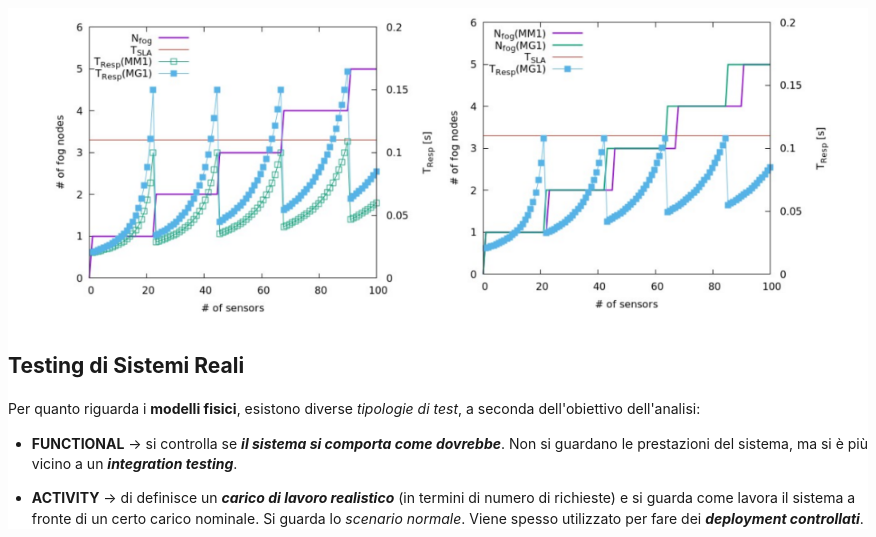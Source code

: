 <center><img src="resources/03_02_processo_markoviano.PNG" style="zoom: 80%;" /><img src="resources/03_03_pollaczek_kinchin.PNG" alt="03_03_pollaczek_kinchin" style="zoom: 80%;" /></center>

## Testing di Sistemi Reali

Per quanto riguarda i **modelli fisici**, esistono diverse *tipologie di test*, a seconda dell'obiettivo dell'analisi:

- **FUNCTIONAL** &rarr; si controlla se ***il sistema si comporta come dovrebbe***. Non si guardano le prestazioni del sistema, ma si è più vicino a un ***integration testing***.

- **ACTIVITY** &rarr; di definisce un ***carico di lavoro realistico*** (in termini di numero di richieste) e si guarda come lavora il sistema a fronte di un certo carico nominale. Si guarda lo *scenario normale*. Viene spesso utilizzato per fare dei ***deployment controllati***.
